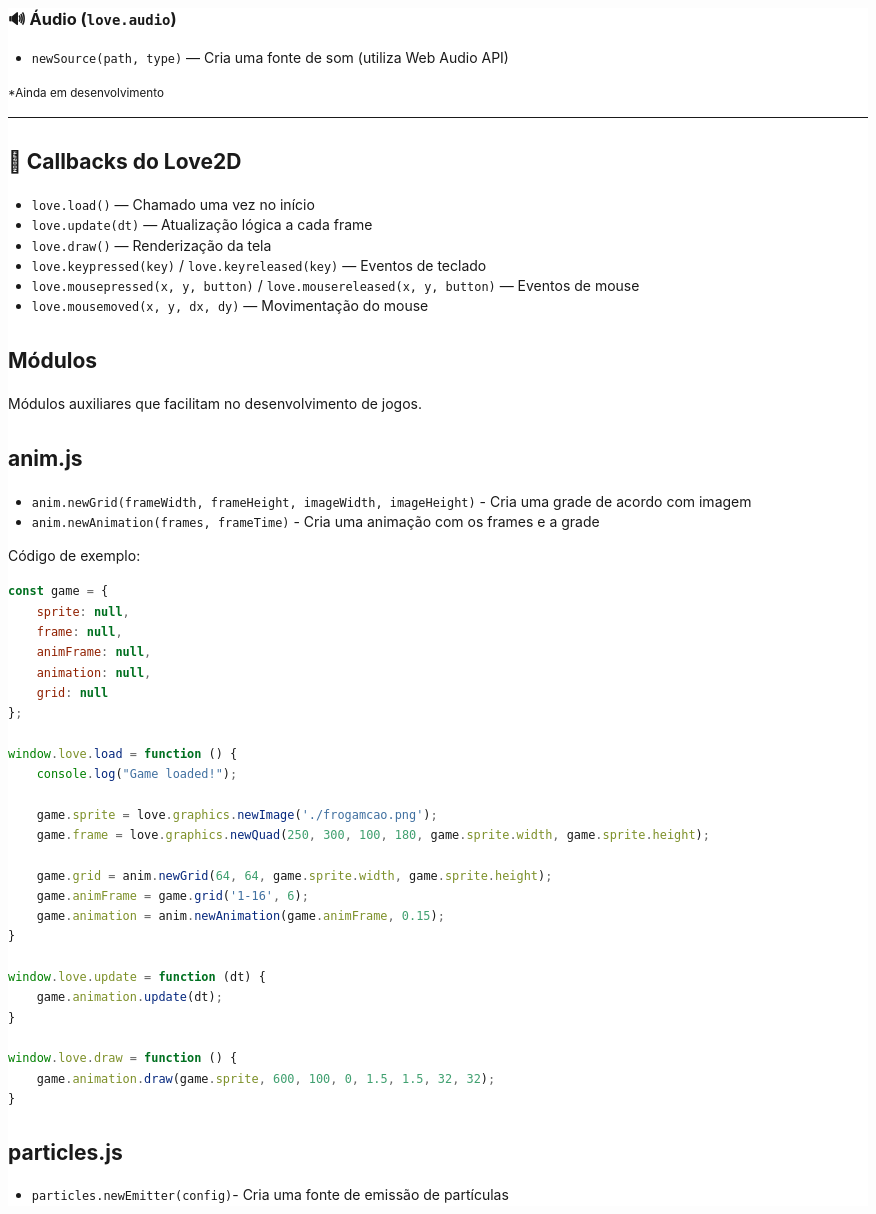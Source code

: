 
### 🔊 Áudio (`love.audio`)
- `newSource(path, type)` — Cria uma fonte de som (utiliza Web Audio API)

<small> *Ainda em desenvolvimento</small>

---

## 🔁 Callbacks do Love2D

- `love.load()` — Chamado uma vez no início
- `love.update(dt)` — Atualização lógica a cada frame
- `love.draw()` — Renderização da tela
- `love.keypressed(key)` / `love.keyreleased(key)` — Eventos de teclado
- `love.mousepressed(x, y, button)` / `love.mousereleased(x, y, button)` — Eventos de mouse
- `love.mousemoved(x, y, dx, dy)` — Movimentação do mouse

## Módulos

Módulos auxiliares que facilitam no desenvolvimento de jogos.

## anim.js
- `anim.newGrid(frameWidth, frameHeight, imageWidth, imageHeight)` - Cria uma grade de acordo com imagem
- `anim.newAnimation(frames, frameTime)` - Cria uma animação com os frames e a grade

Código de exemplo:

```javascript
const game = {
    sprite: null,
    frame: null,
    animFrame: null,
    animation: null,
    grid: null
};

window.love.load = function () {
    console.log("Game loaded!");

    game.sprite = love.graphics.newImage('./frogamcao.png');
    game.frame = love.graphics.newQuad(250, 300, 100, 180, game.sprite.width, game.sprite.height);

    game.grid = anim.newGrid(64, 64, game.sprite.width, game.sprite.height);
    game.animFrame = game.grid('1-16', 6);
    game.animation = anim.newAnimation(game.animFrame, 0.15);
}

window.love.update = function (dt) {
    game.animation.update(dt);
}

window.love.draw = function () {
    game.animation.draw(game.sprite, 600, 100, 0, 1.5, 1.5, 32, 32);
}
```
## particles.js
- `particles.newEmitter(config)`- Cria uma fonte de emissão de partículas
